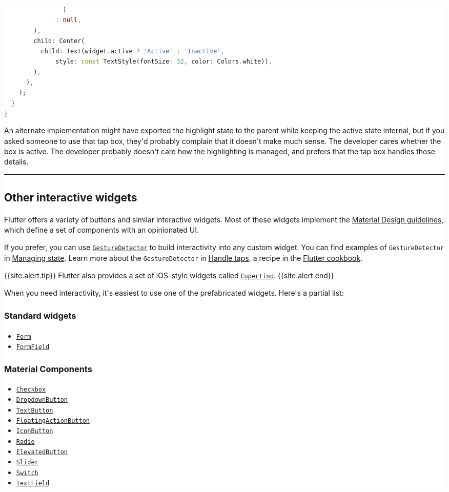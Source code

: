 ```dart
                )
              : null,
        ),
        child: Center(
          child: Text(widget.active ? 'Active' : 'Inactive',
              style: const TextStyle(fontSize: 32, color: Colors.white)),
        ),
      ),
    );
  }
}
```

An alternate implementation might have exported the highlight
state to the parent while keeping the active state internal,
but if you asked someone to use that tap box,
they'd probably complain that it doesn't make much sense.
The developer cares whether the box is active.
The developer probably doesn't care how the highlighting
is managed, and prefers that the tap box handles those
details.

<hr>

## Other interactive widgets

Flutter offers a variety of buttons and similar interactive widgets.
Most of these widgets implement the [Material Design guidelines][],
which define a set of components with an opinionated UI.

If you prefer, you can use [`GestureDetector`][] to build
interactivity into any custom widget.
You can find examples of `GestureDetector` in
[Managing state][]. Learn more about the `GestureDetector`
in [Handle taps][], a recipe in the [Flutter cookbook][].

{{site.alert.tip}}
  Flutter also provides a set of iOS-style widgets called
  [`Cupertino`][].
{{site.alert.end}}

When you need interactivity, it's easiest to use one of
the prefabricated widgets. Here's a partial list:

### Standard widgets

* [`Form`][]
* [`FormField`][]

### Material Components

* [`Checkbox`][]
* [`DropdownButton`][]
* [`TextButton`][]
* [`FloatingActionButton`][]
* [`IconButton`][]
* [`Radio`][]
* [`ElevatedButton`][]
* [`Slider`][]
* [`Switch`][]
* [`TextField`][]


[Android emulator]: {{site.url}}/get-started/install/windows#set-up-the-android-emulator
[`Checkbox`]: {{site.api}}/flutter/material/Checkbox-class.html
[`Cupertino`]: {{site.api}}/flutter/cupertino/cupertino-library.html
[Dart language documentation]: {{site.dart-site}}/language
[Debugging Flutter apps]: {{site.url}}/testing/debugging
[`DropdownButton`]: {{site.api}}/flutter/material/DropdownButton-class.html
[`TextButton`]: {{site.api}}/flutter/material/TextButton-class.html
[`FloatingActionButton`]: {{site.api}}/flutter/material/FloatingActionButton-class.html
[Flutter API documentation]: {{site.api}}
[Flutter cookbook]: {{site.url}}/cookbook
[Flutter's Layered Design]: {{yt-watch}}?v=dkyY9WCGMi0
[`FormField`]: {{site.api}}/flutter/widgets/FormField-class.html
[`Form`]: {{site.api}}/flutter/widgets/Form-class.html
[`GestureDetector`]: {{site.api}}/flutter/widgets/GestureDetector-class.html
[Gestures]: {{site.url}}/cookbook/gestures
[Gestures in Flutter]: {{site.url}}/ui/interactivity/gestures
[Handling gestures]: {{site.url}}/ui#handling-gestures
[new-flutter-app]: {{site.url}}/get-started/test-drive
[`IconButton`]: {{site.api}}/flutter/material/IconButton-class.html
[`Icon`]: {{site.api}}/flutter/widgets/Icon-class.html
[`InkWell`]: {{site.api}}/flutter/material/InkWell-class.html
[iOS simulator]: {{site.url}}/get-started/install/macos#set-up-the-ios-simulator
[building layouts tutorial]: {{site.url}}/ui/layout/tutorial
[community]: {{site.main-url}}/community
[Handle taps]: {{site.url}}/cookbook/gestures/handling-taps
[`lake.jpg`]: {{examples}}/layout/lakes/step6/images/lake.jpg
[Libraries and imports]: {{site.dart-site}}/language/libraries
[`ListView`]: {{site.api}}/flutter/widgets/ListView-class.html
[`main.dart`]: {{examples}}/layout/lakes/step6/lib/main.dart
[Managing state]: #managing-state
[Material Design guidelines]: {{site.material}}/styles
[`pubspec.yaml`]: {{examples}}/layout/lakes/step6/pubspec.yaml
[`Radio`]: {{site.api}}/flutter/material/Radio-class.html
[`ElevatedButton`]: {{site.api}}/flutter/material/ElevatedButton-class.html
[repo]: {{site.repo.gallery}}
[running app]: {{site.gallery}}
[set up]: {{site.url}}/get-started/install
[`SizedBox`]: {{site.api}}/flutter/widgets/SizedBox-class.html
[`Slider`]: {{site.api}}/flutter/material/Slider-class.html
[`State`]: {{site.api}}/flutter/widgets/State-class.html
[`StatefulWidget`]: {{site.api}}/flutter/widgets/StatefulWidget-class.html
[`StatelessWidget`]: {{site.api}}/flutter/widgets/StatelessWidget-class.html
[`Switch`]: {{site.api}}/flutter/material/Switch-class.html
[`TextField`]: {{site.api}}/flutter/material/TextField-class.html
[`Text`]: {{site.api}}/flutter/widgets/Text-class.html
[`widget`]: {{site.api}}/flutter/widgets/State/widget.html
